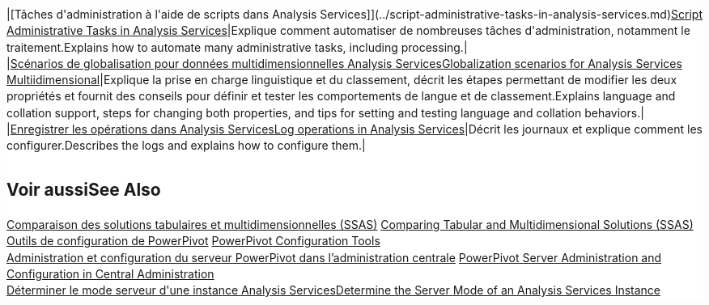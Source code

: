 |<span data-ttu-id="9e8cc-138">[Tâches d'administration à l'aide de scripts dans Analysis Services]](../script-administrative-tasks-in-analysis-services.md)</span><span class="sxs-lookup"><span data-stu-id="9e8cc-138">[Script Administrative Tasks in Analysis Services](../script-administrative-tasks-in-analysis-services.md)</span></span>|<span data-ttu-id="9e8cc-139">Explique comment automatiser de nombreuses tâches d'administration, notamment le traitement.</span><span class="sxs-lookup"><span data-stu-id="9e8cc-139">Explains how to automate many administrative tasks, including processing.</span></span>|  
|[<span data-ttu-id="9e8cc-140">Scénarios de globalisation pour données multidimensionnelles Analysis Services</span><span class="sxs-lookup"><span data-stu-id="9e8cc-140">Globalization scenarios for Analysis Services Multiidimensional</span></span>](../globalization-scenarios-for-analysis-services-multiidimensional.md)|<span data-ttu-id="9e8cc-141">Explique la prise en charge linguistique et du classement, décrit les étapes permettant de modifier les deux propriétés et fournit des conseils pour définir et tester les comportements de langue et de classement.</span><span class="sxs-lookup"><span data-stu-id="9e8cc-141">Explains language and collation support, steps for changing both properties, and tips for setting and testing language and collation behaviors.</span></span>|  
|[<span data-ttu-id="9e8cc-142">Enregistrer les opérations dans Analysis Services</span><span class="sxs-lookup"><span data-stu-id="9e8cc-142">Log operations in Analysis Services</span></span>](log-operations-in-analysis-services.md)|<span data-ttu-id="9e8cc-143">Décrit les journaux et explique comment les configurer.</span><span class="sxs-lookup"><span data-stu-id="9e8cc-143">Describes the logs and explains how to configure them.</span></span>|  
  
## <a name="see-also"></a><span data-ttu-id="9e8cc-144">Voir aussi</span><span class="sxs-lookup"><span data-stu-id="9e8cc-144">See Also</span></span>  
 <span data-ttu-id="9e8cc-145">[Comparaison des solutions tabulaires et multidimensionnelles &#40;SSAS&#41;](../comparing-tabular-and-multidimensional-solutions-ssas.md) </span><span class="sxs-lookup"><span data-stu-id="9e8cc-145">[Comparing Tabular and Multidimensional Solutions &#40;SSAS&#41;](../comparing-tabular-and-multidimensional-solutions-ssas.md) </span></span>  
 <span data-ttu-id="9e8cc-146">[Outils de configuration de PowerPivot](../power-pivot-sharepoint/power-pivot-configuration-tools.md) </span><span class="sxs-lookup"><span data-stu-id="9e8cc-146">[PowerPivot Configuration Tools](../power-pivot-sharepoint/power-pivot-configuration-tools.md) </span></span>  
 <span data-ttu-id="9e8cc-147">[Administration et configuration du serveur PowerPivot dans l’administration centrale](../power-pivot-sharepoint/power-pivot-server-administration-and-configuration-in-central-administration.md) </span><span class="sxs-lookup"><span data-stu-id="9e8cc-147">[PowerPivot Server Administration and Configuration in Central Administration](../power-pivot-sharepoint/power-pivot-server-administration-and-configuration-in-central-administration.md) </span></span>  
 [<span data-ttu-id="9e8cc-148">Déterminer le mode serveur d'une instance Analysis Services</span><span class="sxs-lookup"><span data-stu-id="9e8cc-148">Determine the Server Mode of an Analysis Services Instance</span></span>](determine-the-server-mode-of-an-analysis-services-instance.md)  
  
  
